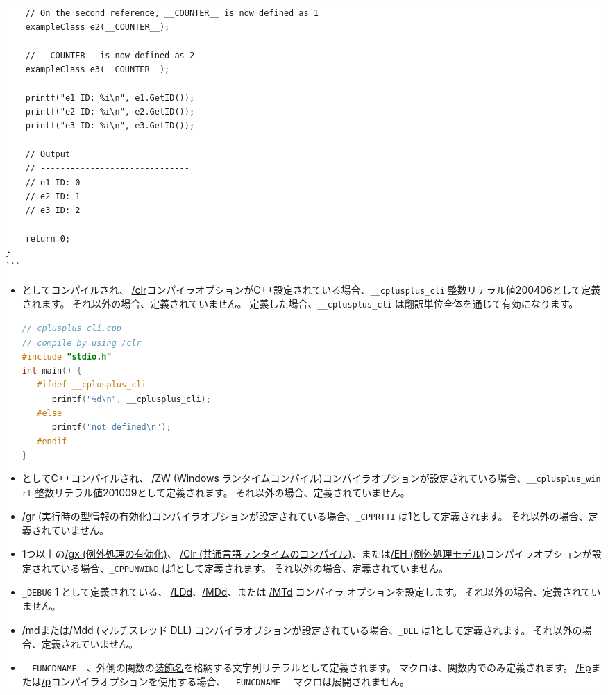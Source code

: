         // On the second reference, __COUNTER__ is now defined as 1
        exampleClass e2(__COUNTER__);

        // __COUNTER__ is now defined as 2
        exampleClass e3(__COUNTER__);

        printf("e1 ID: %i\n", e1.GetID());
        printf("e2 ID: %i\n", e2.GetID());
        printf("e3 ID: %i\n", e3.GetID());

        // Output
        // ------------------------------
        // e1 ID: 0
        // e2 ID: 1
        // e3 ID: 2

        return 0;
    }
    ```

- としてコンパイルされ、 [/clr](../build/reference/clr-common-language-runtime-compilation.md)コンパイラオプションがC++設定されている場合、`__cplusplus_cli` 整数リテラル値200406として定義されます。 それ以外の場合、定義されていません。 定義した場合、`__cplusplus_cli` は翻訳単位全体を通じて有効になります。

    ```cpp
    // cplusplus_cli.cpp
    // compile by using /clr
    #include "stdio.h"
    int main() {
       #ifdef __cplusplus_cli
          printf("%d\n", __cplusplus_cli);
       #else
          printf("not defined\n");
       #endif
    }
    ```

- としてC++コンパイルされ、 [/ZW (Windows ランタイムコンパイル)](../build/reference/zw-windows-runtime-compilation.md)コンパイラオプションが設定されている場合、`__cplusplus_winrt` 整数リテラル値201009として定義されます。 それ以外の場合、定義されていません。

- [/gr (実行時の型情報の有効化)](../build/reference/gr-enable-run-time-type-information.md)コンパイラオプションが設定されている場合、`_CPPRTTI` は1として定義されます。 それ以外の場合、定義されていません。

- 1つ以上の[/gx (例外処理の有効化)](../build/reference/gx-enable-exception-handling.md)、 [/Clr (共通言語ランタイムのコンパイル)](../build/reference/clr-common-language-runtime-compilation.md)、または[/EH (例外処理モデル)](../build/reference/eh-exception-handling-model.md)コンパイラオプションが設定されている場合、`_CPPUNWIND` は1として定義されます。 それ以外の場合、定義されていません。

- `_DEBUG` 1 として定義されている、 [/LDd](../build/reference/md-mt-ld-use-run-time-library.md)、[/MDd](../build/reference/md-mt-ld-use-run-time-library.md)、または [/MTd](../build/reference/md-mt-ld-use-run-time-library.md) コンパイラ オプションを設定します。 それ以外の場合、定義されていません。

- [/md](../build/reference/md-mt-ld-use-run-time-library.md)または[/Mdd](../build/reference/md-mt-ld-use-run-time-library.md) (マルチスレッド DLL) コンパイラオプションが設定されている場合、`_DLL` は1として定義されます。 それ以外の場合、定義されていません。

- `__FUNCDNAME__`、外側の関数の[装飾名](../build/reference/decorated-names.md)を格納する文字列リテラルとして定義されます。 マクロは、関数内でのみ定義されます。 [/Ep](../build/reference/ep-preprocess-to-stdout-without-hash-line-directives.md)または[/p](../build/reference/p-preprocess-to-a-file.md)コンパイラオプションを使用する場合、`__FUNCDNAME__` マクロは展開されません。

